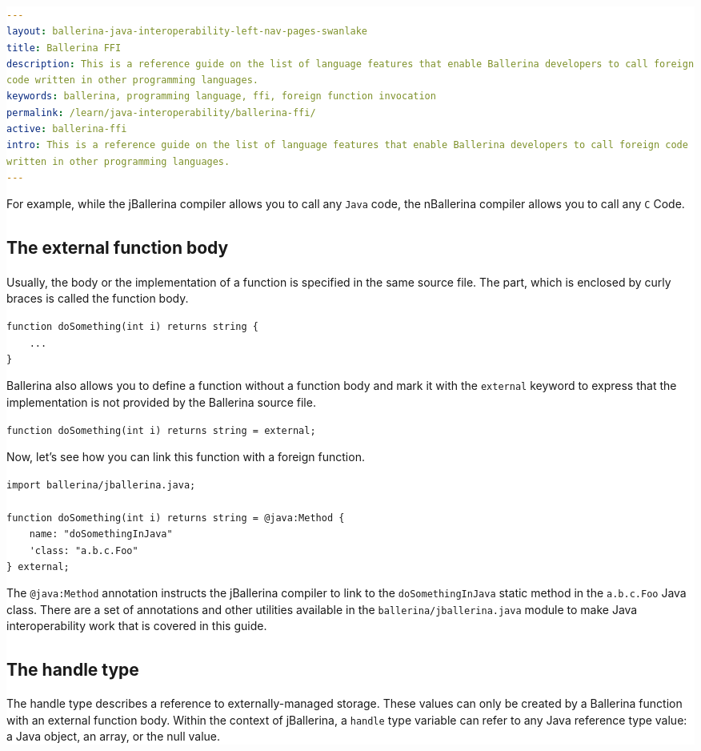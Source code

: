 ```yaml
---
layout: ballerina-java-interoperability-left-nav-pages-swanlake
title: Ballerina FFI
description: This is a reference guide on the list of language features that enable Ballerina developers to call foreign code written in other programming languages.
keywords: ballerina, programming language, ffi, foreign function invocation
permalink: /learn/java-interoperability/ballerina-ffi/
active: ballerina-ffi
intro: This is a reference guide on the list of language features that enable Ballerina developers to call foreign code written in other programming languages.
---
```


For example, while the jBallerina compiler allows you to call any `Java` code, the nBallerina compiler allows you to call any `C` Code.

## The external function body
Usually, the body or the implementation of a function is specified in the same source file. The part, which is enclosed by curly braces is called the function body.

```ballerina
function doSomething(int i) returns string {
	...
}
```

Ballerina also allows you to define a function without a function body and mark it with the `external` keyword to express that the implementation is not provided by the Ballerina source file.

```ballerina
function doSomething(int i) returns string = external;
```

Now, let’s see how you can link this function with a foreign function.

```ballerina
import ballerina/jballerina.java;

function doSomething(int i) returns string = @java:Method {
	name: "doSomethingInJava"
	'class: "a.b.c.Foo"
} external;
```

The `@java:Method` annotation instructs the jBallerina compiler to link to the `doSomethingInJava` static method in the `a.b.c.Foo` Java class. There are a set of annotations and other utilities available in the `ballerina/jballerina.java` module to make Java interoperability work that is covered in this guide.

## The handle type
The handle type describes a reference to externally-managed storage. These values can only be created by a Ballerina function with an external function body. Within the context of jBallerina, a `handle` type variable can refer to any Java reference type value: a Java object, an array, or the null value.
